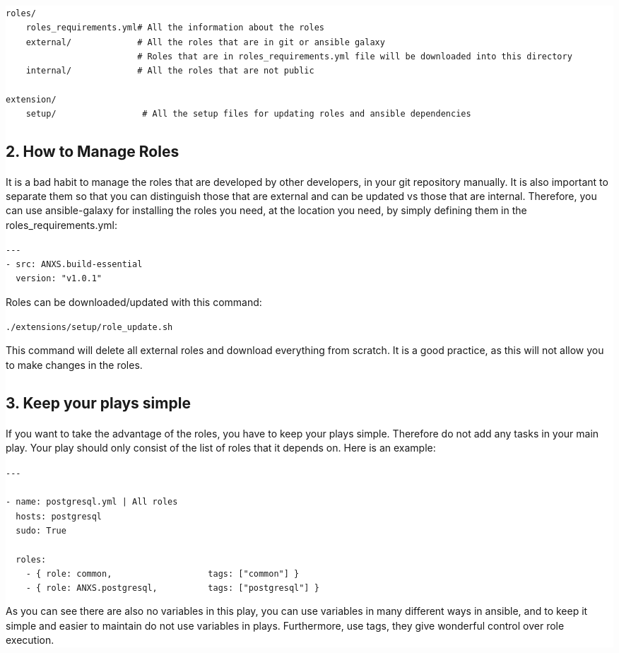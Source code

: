     roles/
        roles_requirements.yml# All the information about the roles
        external/             # All the roles that are in git or ansible galaxy
                              # Roles that are in roles_requirements.yml file will be downloaded into this directory
        internal/             # All the roles that are not public

    extension/
        setup/                 # All the setup files for updating roles and ansible dependencies


## 2. How to Manage Roles
It is a bad habit to manage the roles that are developed by other developers, in your git repository manually. It is also important to separate them so that you can distinguish those that are external and can be updated vs those that are internal. Therefore, you can use ansible-galaxy for installing the roles you need, at the location you need, by simply defining them in the roles_requirements.yml:

```
---
- src: ANXS.build-essential
  version: "v1.0.1"
```

Roles can be downloaded/updated with this command:

```
./extensions/setup/role_update.sh
```
This command will delete all external roles and download everything from scratch. It is a good practice, as this will not allow you to make changes in the roles.


## 3. Keep your plays simple
If you want to take the advantage of the roles, you have to keep your plays simple.
Therefore do not add any tasks in your main play. Your play should only consist of the list of roles that it depends on. Here is an example:

```
---

- name: postgresql.yml | All roles
  hosts: postgresql
  sudo: True

  roles:
    - { role: common,                   tags: ["common"] }
    - { role: ANXS.postgresql,          tags: ["postgresql"] }
```

As you can see there are also no variables in this play, you can use variables in many different ways in ansible, and to keep it simple and easier to maintain do not use variables in plays. Furthermore, use tags, they give wonderful control over role execution.
